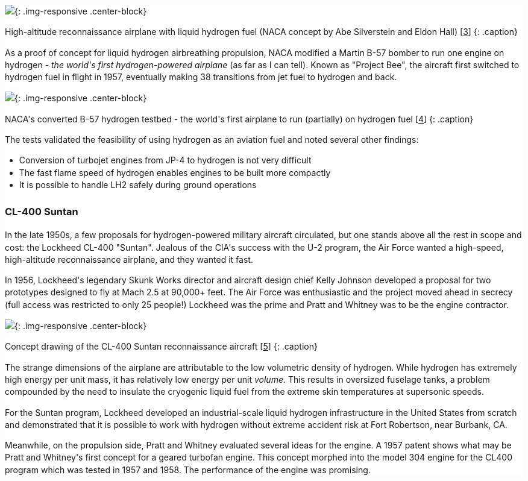 ![](https://drive.google.com/uc?id=1EjA6RdTBHqwG0wTXzMonWLQLGrY1FokZ){: .img-responsive .center-block}

High-altitude reconnaissance airplane with liquid hydrogen fuel (NACA concept by Abe Silverstein and Eldon Hall) [[3](https://history.nasa.gov/SP-4404/ch6-3.htm)]
{: .caption}

As a proof of concept for liquid hydrogen airbreathing propulsion, NACA modified a Martin B-57 bomber to run one engine on hydrogen - *the world's first hydrogen-powered airplane* (as far as I can tell). Known as "Project Bee", the aircraft first switched to hydrogen fuel in flight in 1957, eventually making 38 transitions from jet fuel to hydrogen and back.

![](https://drive.google.com/uc?id=12Xw92aaVYBGsG7UxkuMr8uPzYlX7uGFT){: .img-responsive .center-block}

NACA's converted B-57 hydrogen testbed - the world's first airplane to run (partially) on hydrogen fuel [[4](https://history.nasa.gov/SP-4404/ch6-4.htm)]
{: .caption}

The tests validated the feasibility of using hydrogen as an aviation fuel and noted several other findings:
- Conversion of turbojet engines from JP-4 to hydrogen is not very difficult
- The fast flame speed of hydrogen enables engines to be built more compactly
- It is possible to handle LH2 safely during ground operations

<iframe width="560" height="315" class="center-block" src="https://www.youtube.com/embed/Icy7W2qOTOE?controls=0" frameborder="0" allow="accelerometer; autoplay; encrypted-media; gyroscope; picture-in-picture" allowfullscreen></iframe>

### CL-400 Suntan
In the late 1950s, a few proposals for hydrogen-powered military aircraft circulated, but one stands above all the rest in scope and cost: the Lockheed CL-400 "Suntan". Jealous of the CIA's success with the U-2 program, the Air Force wanted a high-speed, high-altitude reconnaissance airplane, and they wanted it fast.

In 1956, Lockheed's legendary Skunk Works director and aircraft design chief Kelly Johnson developed a proposal for two prototypes designed to fly at Mach 2.5 at 90,000+ feet. The Air Force was enthusiastic and the project moved ahead in secrecy (full access was restricted to only 25 people!) Lockheed was the prime and Pratt and Whitney was to be the engine contractor.

![](https://drive.google.com/uc?id=1dlVBhlgMuYRK8gsmUl0to7ZMMmySyGuc){: .img-responsive .center-block}

Concept drawing of the CL-400 Suntan reconnaissance aircraft [[5](https://history.nasa.gov/SP-4404/ch8-3.htm)]
{: .caption}

The strange dimensions of the airplane are attributable to the low volumetric density of hydrogen. While hydrogen has extremely high energy per unit mass, it has relatively low energy per unit *volume*. This results in oversized fuselage tanks, a problem compounded by the need to insulate the cryogenic liquid fuel from the extreme skin temperatures at supersonic speeds.

For the Suntan program, Lockheed developed an industrial-scale liquid hydrogen infrastructure in the United States from scratch and demonstrated that it is possible to work with hydrogen without extreme accident risk at Fort Robertson, near Burbank, CA.

Meanwhile, on the propulsion side, Pratt and Whitney evaluated several ideas for the engine. A 1957 patent shows what may be Pratt and Whitney's first concept for a geared turbofan engine. This concept morphed into the model 304 engine for the CL400 program which was tested in 1957 and 1958. The performance of the engine was promising.
